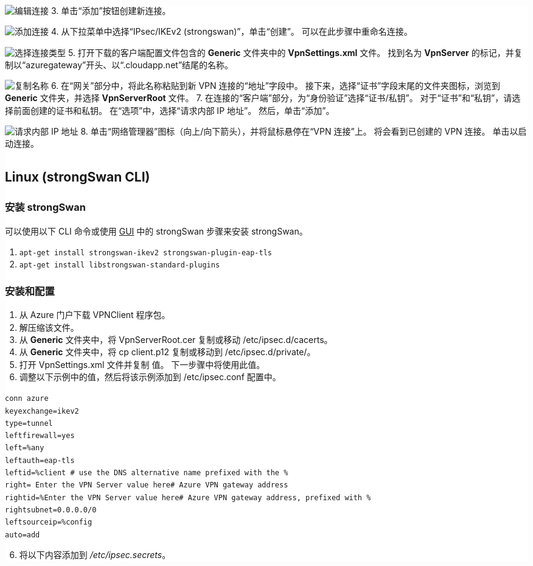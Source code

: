   ![编辑连接](./media/point-to-site-vpn-client-configuration-azure-cert/editconnections.png)
3. 单击“添加”按钮创建新连接。

  ![添加连接](./media/point-to-site-vpn-client-configuration-azure-cert/addconnection.png)
4. 从下拉菜单中选择“IPsec/IKEv2 (strongswan)”，单击“创建”。 可以在此步骤中重命名连接。

  ![选择连接类型](./media/point-to-site-vpn-client-configuration-azure-cert/choosetype.png)
5. 打开下载的客户端配置文件包含的 **Generic** 文件夹中的 **VpnSettings.xml** 文件。 找到名为 **VpnServer** 的标记，并复制以“azuregateway”开头、以“.cloudapp.net”结尾的名称。

  ![复制名称](./media/point-to-site-vpn-client-configuration-azure-cert/vpnserver.png)
6. 在“网关”部分中，将此名称粘贴到新 VPN 连接的“地址”字段中。 接下来，选择“证书”字段末尾的文件夹图标，浏览到 **Generic** 文件夹，并选择 **VpnServerRoot** 文件。
7. 在连接的“客户端”部分，为“身份验证”选择“证书/私钥”。 对于“证书”和“私钥”，请选择前面创建的证书和私钥。 在“选项”中，选择“请求内部 IP 地址”。 然后，单击“添加”。

  ![请求内部 IP 地址](./media/point-to-site-vpn-client-configuration-azure-cert/inneripreq.png)
8. 单击“网络管理器”图标（向上/向下箭头），并将鼠标悬停在“VPN 连接”上。 将会看到已创建的 VPN 连接。 单击以启动连接。

## <a name="linuxinstallcli"></a>Linux (strongSwan CLI)

### <a name="install-strongswan"></a>安装 strongSwan

可以使用以下 CLI 命令或使用 [GUI](#install) 中的 strongSwan 步骤来安装 strongSwan。

1. `apt-get install strongswan-ikev2 strongswan-plugin-eap-tls`
2. `apt-get install libstrongswan-standard-plugins`

### <a name="install-and-configure"></a>安装和配置

1. 从 Azure 门户下载 VPNClient 程序包。
2. 解压缩该文件。
3. 从 **Generic** 文件夹中，将 VpnServerRoot.cer 复制或移动 /etc/ipsec.d/cacerts。
4. 从 **Generic** 文件夹中，将 cp client.p12 复制或移动到 /etc/ipsec.d/private/。
5. 打开 VpnSettings.xml 文件并复制 <VpnServer> 值。 下一步骤中将使用此值。
6. 调整以下示例中的值，然后将该示例添加到 /etc/ipsec.conf 配置中。
  
  ```
  conn azure
  keyexchange=ikev2
  type=tunnel
  leftfirewall=yes
  left=%any
  leftauth=eap-tls
  leftid=%client # use the DNS alternative name prefixed with the %
  right= Enter the VPN Server value here# Azure VPN gateway address
  rightid=%Enter the VPN Server value here# Azure VPN gateway address, prefixed with %
  rightsubnet=0.0.0.0/0
  leftsourceip=%config
  auto=add
  ```
6. 将以下内容添加到 */etc/ipsec.secrets*。
